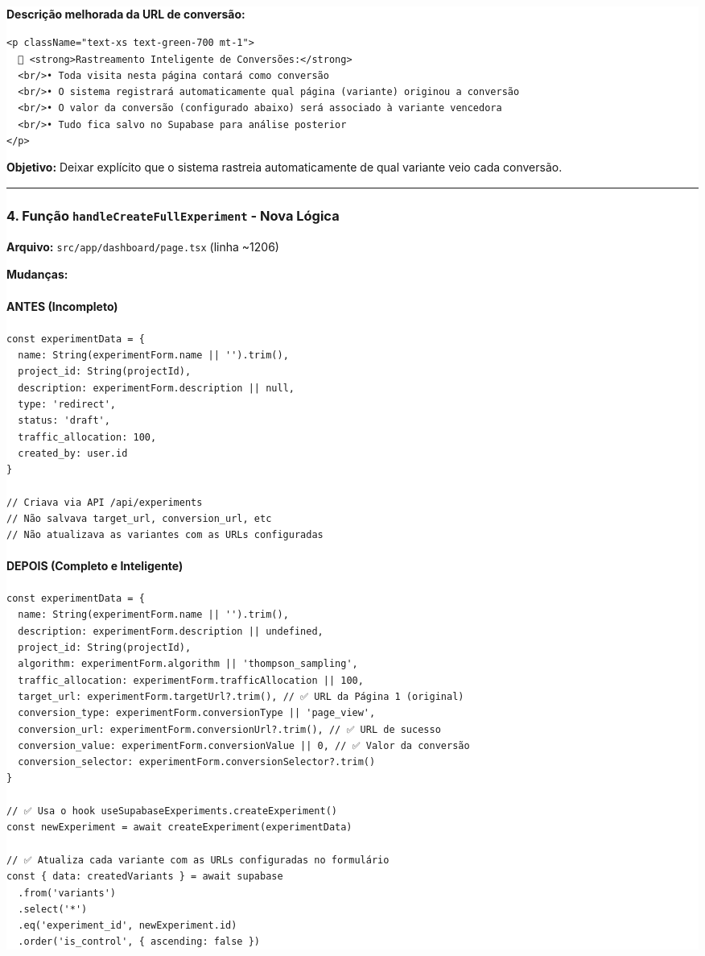 ```tsx
```

**Descrição melhorada da URL de conversão:**
```tsx
<p className="text-xs text-green-700 mt-1">
  🎯 <strong>Rastreamento Inteligente de Conversões:</strong>
  <br/>• Toda visita nesta página contará como conversão
  <br/>• O sistema registrará automaticamente qual página (variante) originou a conversão
  <br/>• O valor da conversão (configurado abaixo) será associado à variante vencedora
  <br/>• Tudo fica salvo no Supabase para análise posterior
</p>
```

**Objetivo:** Deixar explícito que o sistema rastreia automaticamente de qual variante veio cada conversão.

---

### 4. **Função `handleCreateFullExperiment`** - Nova Lógica

**Arquivo:** `src/app/dashboard/page.tsx` (linha ~1206)

**Mudanças:**

#### ANTES (Incompleto)
```tsx
const experimentData = {
  name: String(experimentForm.name || '').trim(),
  project_id: String(projectId),
  description: experimentForm.description || null,
  type: 'redirect',
  status: 'draft',
  traffic_allocation: 100,
  created_by: user.id
}

// Criava via API /api/experiments
// Não salvava target_url, conversion_url, etc
// Não atualizava as variantes com as URLs configuradas
```

#### DEPOIS (Completo e Inteligente)
```tsx
const experimentData = {
  name: String(experimentForm.name || '').trim(),
  description: experimentForm.description || undefined,
  project_id: String(projectId),
  algorithm: experimentForm.algorithm || 'thompson_sampling',
  traffic_allocation: experimentForm.trafficAllocation || 100,
  target_url: experimentForm.targetUrl?.trim(), // ✅ URL da Página 1 (original)
  conversion_type: experimentForm.conversionType || 'page_view',
  conversion_url: experimentForm.conversionUrl?.trim(), // ✅ URL de sucesso
  conversion_value: experimentForm.conversionValue || 0, // ✅ Valor da conversão
  conversion_selector: experimentForm.conversionSelector?.trim()
}

// ✅ Usa o hook useSupabaseExperiments.createExperiment()
const newExperiment = await createExperiment(experimentData)

// ✅ Atualiza cada variante com as URLs configuradas no formulário
const { data: createdVariants } = await supabase
  .from('variants')
  .select('*')
  .eq('experiment_id', newExperiment.id)
  .order('is_control', { ascending: false })
```